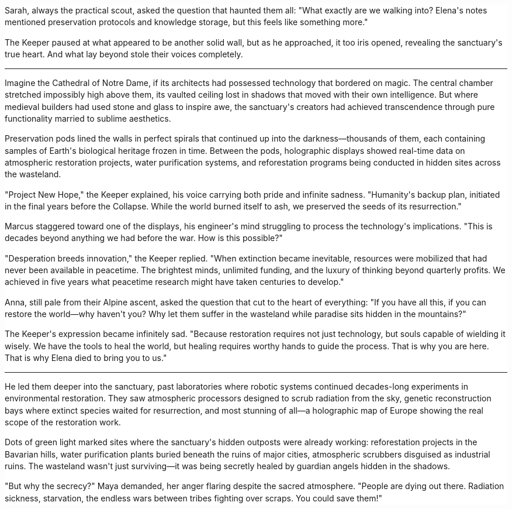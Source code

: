 Sarah, always the practical scout, asked the question that haunted them all: "What exactly are we walking into? Elena's notes mentioned preservation protocols and knowledge storage, but this feels like something more."

The Keeper paused at what appeared to be another solid wall, but as he approached, it too iris opened, revealing the sanctuary's true heart. And what lay beyond stole their voices completely.

---

Imagine the Cathedral of Notre Dame, if its architects had possessed technology that bordered on magic. The central chamber stretched impossibly high above them, its vaulted ceiling lost in shadows that moved with their own intelligence. But where medieval builders had used stone and glass to inspire awe, the sanctuary's creators had achieved transcendence through pure functionality married to sublime aesthetics.

Preservation pods lined the walls in perfect spirals that continued up into the darkness—thousands of them, each containing samples of Earth's biological heritage frozen in time. Between the pods, holographic displays showed real-time data on atmospheric restoration projects, water purification systems, and reforestation programs being conducted in hidden sites across the wasteland.

"Project New Hope," the Keeper explained, his voice carrying both pride and infinite sadness. "Humanity's backup plan, initiated in the final years before the Collapse. While the world burned itself to ash, we preserved the seeds of its resurrection."

Marcus staggered toward one of the displays, his engineer's mind struggling to process the technology's implications. "This is decades beyond anything we had before the war. How is this possible?"

"Desperation breeds innovation," the Keeper replied. "When extinction became inevitable, resources were mobilized that had never been available in peacetime. The brightest minds, unlimited funding, and the luxury of thinking beyond quarterly profits. We achieved in five years what peacetime research might have taken centuries to develop."

Anna, still pale from their Alpine ascent, asked the question that cut to the heart of everything: "If you have all this, if you can restore the world—why haven't you? Why let them suffer in the wasteland while paradise sits hidden in the mountains?"

The Keeper's expression became infinitely sad. "Because restoration requires not just technology, but souls capable of wielding it wisely. We have the tools to heal the world, but healing requires worthy hands to guide the process. That is why you are here. That is why Elena died to bring you to us."

---

He led them deeper into the sanctuary, past laboratories where robotic systems continued decades-long experiments in environmental restoration. They saw atmospheric processors designed to scrub radiation from the sky, genetic reconstruction bays where extinct species waited for resurrection, and most stunning of all—a holographic map of Europe showing the real scope of the restoration work.

Dots of green light marked sites where the sanctuary's hidden outposts were already working: reforestation projects in the Bavarian hills, water purification plants buried beneath the ruins of major cities, atmospheric scrubbers disguised as industrial ruins. The wasteland wasn't just surviving—it was being secretly healed by guardian angels hidden in the shadows.

"But why the secrecy?" Maya demanded, her anger flaring despite the sacred atmosphere. "People are dying out there. Radiation sickness, starvation, the endless wars between tribes fighting over scraps. You could save them!"
